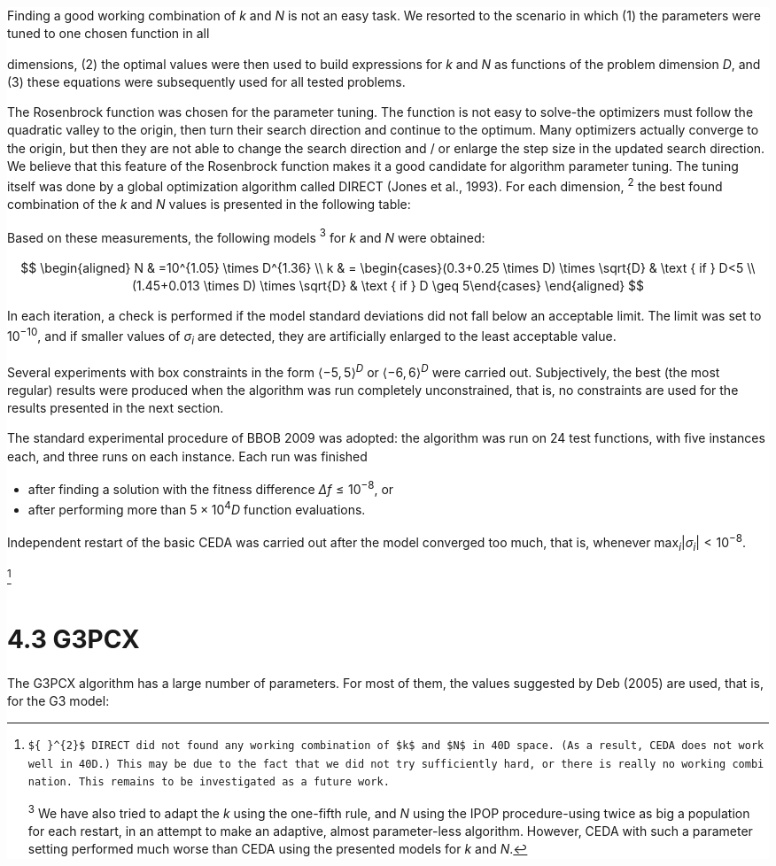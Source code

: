 Finding a good working combination of $k$ and $N$ is not an easy task. We resorted to the scenario in which (1) the parameters were tuned to one chosen function in all

dimensions, (2) the optimal values were then used to build expressions for $k$ and $N$ as functions of the problem dimension $D$, and (3) these equations were subsequently used for all tested problems.

The Rosenbrock function was chosen for the parameter tuning. The function is not easy to solve-the optimizers must follow the quadratic valley to the origin, then turn their search direction and continue to the optimum. Many optimizers actually converge to the origin, but then they are not able to change the search direction and / or enlarge the step size in the updated search direction. We believe that this feature of the Rosenbrock function makes it a good candidate for algorithm parameter tuning. The tuning itself was done by a global optimization algorithm called DIRECT (Jones et al., 1993). For each dimension, ${ }^{2}$ the best found combination of the $k$ and $N$ values is presented in the following table:


Based on these measurements, the following models ${ }^{3}$ for $k$ and $N$ were obtained:

$$
\begin{aligned}
N & =10^{1.05} \times D^{1.36} \\
k & = \begin{cases}(0.3+0.25 \times D) \times \sqrt{D} & \text { if } D<5 \\
(1.45+0.013 \times D) \times \sqrt{D} & \text { if } D \geq 5\end{cases}
\end{aligned}
$$

In each iteration, a check is performed if the model standard deviations did not fall below an acceptable limit. The limit was set to $10^{-10}$, and if smaller values of $\sigma_{i}$ are detected, they are artificially enlarged to the least acceptable value.

Several experiments with box constraints in the form $\langle-5,5\rangle^{D}$ or $\langle-6,6\rangle^{D}$ were carried out. Subjectively, the best (the most regular) results were produced when the algorithm was run completely unconstrained, that is, no constraints are used for the results presented in the next section.

The standard experimental procedure of BBOB 2009 was adopted: the algorithm was run on 24 test functions, with five instances each, and three runs on each instance. Each run was finished

- after finding a solution with the fitness difference $\Delta f \leq 10^{-8}$, or
- after performing more than $5 \times 10^{4} D$ function evaluations.

Independent restart of the basic CEDA was carried out after the model converged too much, that is, whenever $\max _{i}\left|\sigma_{i}\right|<10^{-8}$.

[^0]
[^0]:    ${ }^{2}$ DIRECT did not found any working combination of $k$ and $N$ in 40D space. (As a result, CEDA does not work well in 40D.) This may be due to the fact that we did not try sufficiently hard, or there is really no working combination. This remains to be investigated as a future work.
    ${ }^{3}$ We have also tried to adapt the $k$ using the one-fifth rule, and $N$ using the IPOP procedure-using twice as big a population for each restart, in an attempt to make an adaptive, almost parameter-less algorithm. However, CEDA with such a parameter setting performed much worse than CEDA using the presented models for $k$ and $N$.

# 4.3 G3PCX 

The G3PCX algorithm has a large number of parameters. For most of them, the values suggested by Deb (2005) are used, that is, for the G3 model:


[^0]:    ${ }^{1}$ For instance, action sequences that are composed solely of nop actions.